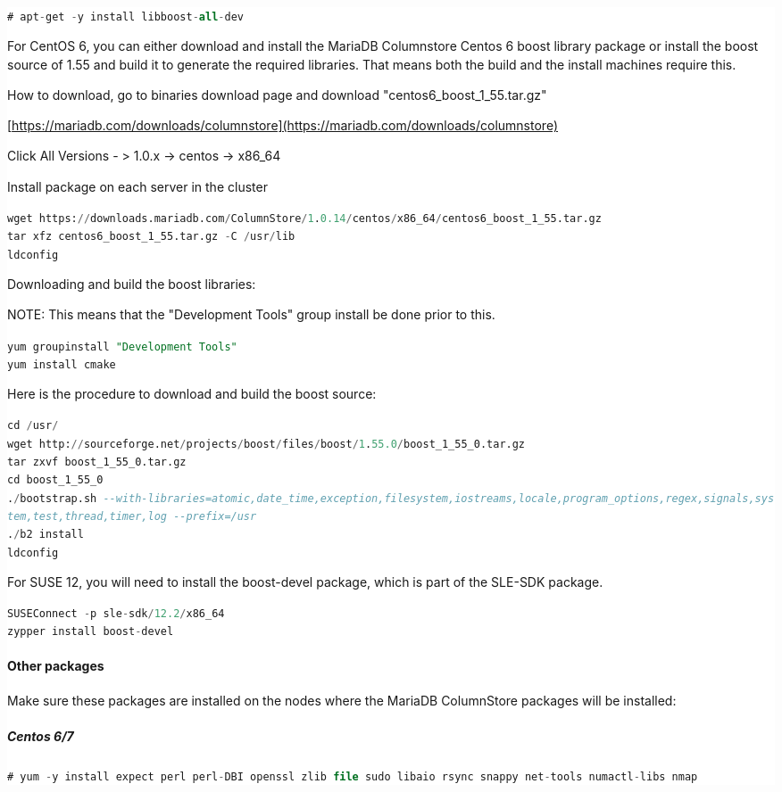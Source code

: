 ```sql
# apt-get -y install libboost-all-dev
```

For CentOS 6, you can either download and install the MariaDB Columnstore Centos 6 boost library package or install the boost source of 1.55 and build it to generate the required libraries. That means both the build and the install machines require this.

How to download, go to binaries download page and download "centos6_boost_1_55.tar.gz"

[https://mariadb.com/downloads/columnstore](https://mariadb.com/downloads/columnstore)

Click All Versions - &gt; 1.0.x -&gt; centos -&gt; x86_64

Install package on each server in the cluster

```sql
wget https://downloads.mariadb.com/ColumnStore/1.0.14/centos/x86_64/centos6_boost_1_55.tar.gz
tar xfz centos6_boost_1_55.tar.gz -C /usr/lib
ldconfig
```

Downloading and build the boost libraries:

NOTE: This means that the "Development Tools" group install be done prior to this.

```sql
yum groupinstall "Development Tools"
yum install cmake
```

Here is the procedure to download and build the boost source:

```sql
cd /usr/
wget http://sourceforge.net/projects/boost/files/boost/1.55.0/boost_1_55_0.tar.gz
tar zxvf boost_1_55_0.tar.gz
cd boost_1_55_0
./bootstrap.sh --with-libraries=atomic,date_time,exception,filesystem,iostreams,locale,program_options,regex,signals,system,test,thread,timer,log --prefix=/usr
./b2 install
ldconfig
```

For SUSE 12, you will need to install the boost-devel package, which is part of the SLE-SDK package.

```sql
SUSEConnect -p sle-sdk/12.2/x86_64
zypper install boost-devel
```

#### Other packages

Make sure these packages are installed on the nodes where the MariaDB ColumnStore packages will be installed:

##### Centos 6/7

```sql
# yum -y install expect perl perl-DBI openssl zlib file sudo libaio rsync snappy net-tools numactl-libs nmap
```
